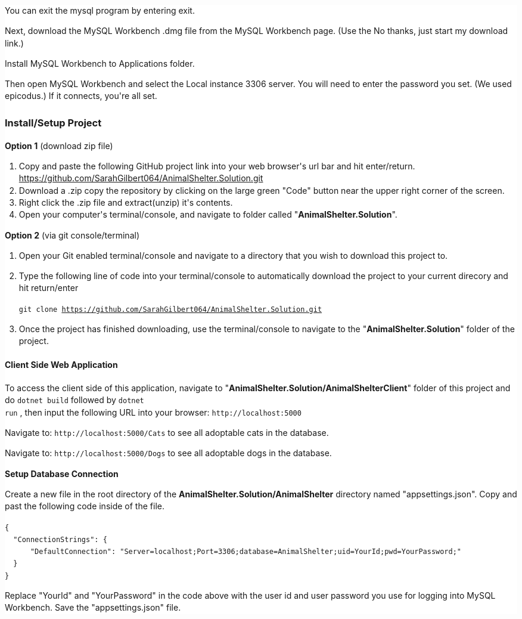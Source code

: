 You can exit the mysql program by entering exit.

Next, download the MySQL Workbench .dmg file from the MySQL Workbench page. (Use the No thanks, just start my download link.)

Install MySQL Workbench to Applications folder.

Then open MySQL Workbench and select the Local instance 3306 server. You will need to enter the password you set. (We used epicodus.) If it connects, you're all set.


### **Install/Setup Project** ###

**Option 1** (download zip file)
1) Copy and paste the following GitHub project link into your web browser's url bar and hit enter/return. https://github.com/SarahGilbert064/AnimalShelter.Solution.git
2) Download a .zip copy the repository by clicking on the large green "Code" button near the upper right corner of the screen.
3) Right click the .zip file and extract(unzip) it's contents.
4) Open your computer's terminal/console, and navigate to folder called "__AnimalShelter.Solution__". 


**Option 2** (via git console/terminal)
1) Open your Git enabled terminal/console and navigate to a directory that you wish to download this project to.
2) Type the following line of code into your terminal/console to automatically download the project to your current direcory and hit return/enter

    <code>git clone https://github.com/SarahGilbert064/AnimalShelter.Solution.git</code>

3) Once the project has finished downloading, use the terminal/console to navigate to the "__AnimalShelter.Solution__" folder of the project.

#### **Client Side Web Application**

To access the client side of this application, navigate to "__AnimalShelter.Solution/AnimalShelterClient__" folder of this
project and do <code>dotnet build</code> followed by <code>dotnet run</code> , then input the following URL into your browser: <code>http://localhost:5000</code>

Navigate to: <code>http://localhost:5000/Cats</code> to see all adoptable cats in the database.

Navigate to: <code>http://localhost:5000/Dogs</code> to see all adoptable dogs in the database.

**Setup Database Connection**

Create a new file in the root directory of the __AnimalShelter.Solution/AnimalShelter__ directory named "appsettings.json".  Copy and past the following code inside of the file.

```
{
  "ConnectionStrings": {
      "DefaultConnection": "Server=localhost;Port=3306;database=AnimalShelter;uid=YourId;pwd=YourPassword;"
  }
}
```
Replace "YourId" and "YourPassword" in the code above with the user id and user password you use for logging into MySQL Workbench.  Save the "appsettings.json" file.
